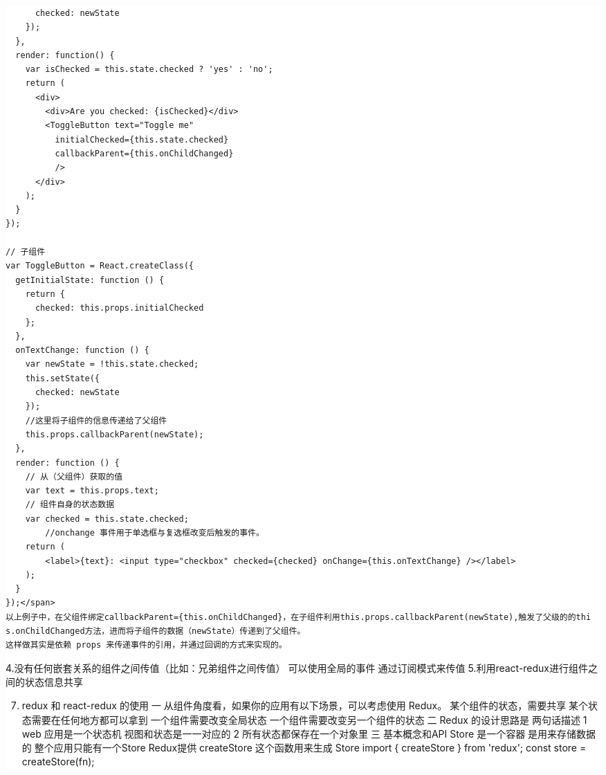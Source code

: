           checked: newState
        });
      },
      render: function() {
        var isChecked = this.state.checked ? 'yes' : 'no';
        return (
          <div>
            <div>Are you checked: {isChecked}</div>
            <ToggleButton text="Toggle me"
              initialChecked={this.state.checked}
              callbackParent={this.onChildChanged}
              />
          </div>
        );
      }
    });

    // 子组件
    var ToggleButton = React.createClass({
      getInitialState: function () {
        return {
          checked: this.props.initialChecked
        };
      },
      onTextChange: function () {
        var newState = !this.state.checked;
        this.setState({
          checked: newState
        });
        //这里将子组件的信息传递给了父组件
        this.props.callbackParent(newState);
      },
      render: function () {
        // 从（父组件）获取的值
        var text = this.props.text;
        // 组件自身的状态数据
        var checked = this.state.checked;
            //onchange 事件用于单选框与复选框改变后触发的事件。
        return (
            <label>{text}: <input type="checkbox" checked={checked} onChange={this.onTextChange} /></label>
        );
      }
    });</span>
    以上例子中，在父组件绑定callbackParent={this.onChildChanged}，在子组件利用this.props.callbackParent(newState),触发了父级的的this.onChildChanged方法，进而将子组件的数据（newState）传递到了父组件。
    这样做其实是依赖 props 来传递事件的引用，并通过回调的方式来实现的。
   4.没有任何嵌套关系的组件之间传值（比如：兄弟组件之间传值）
    可以使用全局的事件  通过订阅模式来传值
   5.利用react-redux进行组件之间的状态信息共享

7. redux 和 react-redux 的使用
    一 从组件角度看，如果你的应用有以下场景，可以考虑使用 Redux。
       某个组件的状态，需要共享
       某个状态需要在任何地方都可以拿到
       一个组件需要改变全局状态
       一个组件需要改变另一个组件的状态
    二 Redux 的设计思路是 两句话描述
      1 web 应用是一个状态机 视图和状态是一一对应的
      2 所有状态都保存在一个对象里
    三 基本概念和API
      Store 是一个容器 是用来存储数据的 整个应用只能有一个Store
          Redux提供 createStore 这个函数用来生成 Store
          import { createStore } from 'redux';
          const store = createStore(fn);